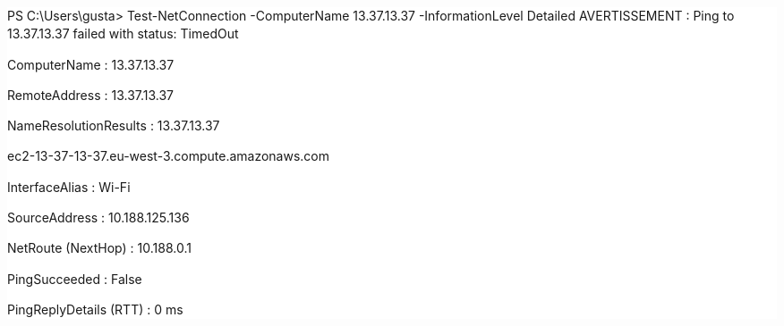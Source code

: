 PS C:\Users\gusta> Test-NetConnection -ComputerName 13.37.13.37 -InformationLevel Detailed
AVERTISSEMENT : Ping to 13.37.13.37 failed with status: TimedOut


ComputerName           : 13.37.13.37

RemoteAddress          : 13.37.13.37

NameResolutionResults  : 13.37.13.37

ec2-13-37-13-37.eu-west-3.compute.amazonaws.com

InterfaceAlias         : Wi-Fi

SourceAddress          : 10.188.125.136

NetRoute (NextHop)     : 10.188.0.1

PingSucceeded          : False

PingReplyDetails (RTT) : 0 ms








